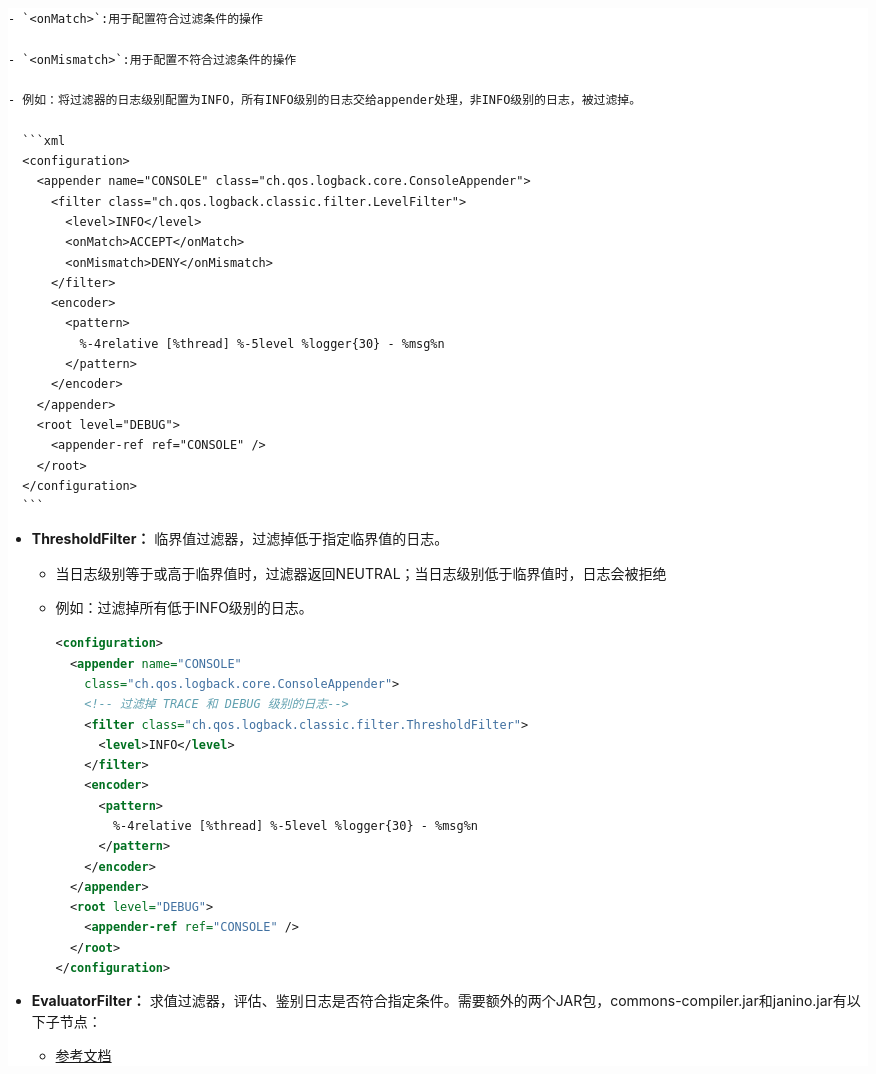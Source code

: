    - `<onMatch>`:用于配置符合过滤条件的操作

    - `<onMismatch>`:用于配置不符合过滤条件的操作

    - 例如：将过滤器的日志级别配置为INFO，所有INFO级别的日志交给appender处理，非INFO级别的日志，被过滤掉。

      ```xml
      <configuration> 
        <appender name="CONSOLE" class="ch.qos.logback.core.ConsoleAppender"> 
          <filter class="ch.qos.logback.classic.filter.LevelFilter"> 
            <level>INFO</level> 
            <onMatch>ACCEPT</onMatch> 
            <onMismatch>DENY</onMismatch> 
          </filter> 
          <encoder> 
            <pattern> 
              %-4relative [%thread] %-5level %logger{30} - %msg%n 
            </pattern> 
          </encoder> 
        </appender> 
        <root level="DEBUG"> 
          <appender-ref ref="CONSOLE" /> 
        </root> 
      </configuration>
      ```

  - **ThresholdFilter：** 临界值过滤器，过滤掉低于指定临界值的日志。

    - 当日志级别等于或高于临界值时，过滤器返回NEUTRAL；当日志级别低于临界值时，日志会被拒绝

    - 例如：过滤掉所有低于INFO级别的日志。

      ```xml
      <configuration> 
        <appender name="CONSOLE" 
          class="ch.qos.logback.core.ConsoleAppender"> 
          <!-- 过滤掉 TRACE 和 DEBUG 级别的日志--> 
          <filter class="ch.qos.logback.classic.filter.ThresholdFilter"> 
            <level>INFO</level> 
          </filter> 
          <encoder> 
            <pattern> 
              %-4relative [%thread] %-5level %logger{30} - %msg%n 
            </pattern> 
          </encoder> 
        </appender> 
        <root level="DEBUG"> 
          <appender-ref ref="CONSOLE" /> 
        </root> 
      </configuration>
      ```

  - **EvaluatorFilter：** 求值过滤器，评估、鉴别日志是否符合指定条件。需要额外的两个JAR包，commons-compiler.jar和janino.jar有以下子节点：

    - [参考文档](https://www.cnblogs.com/lixuwu/p/5816814.html)















